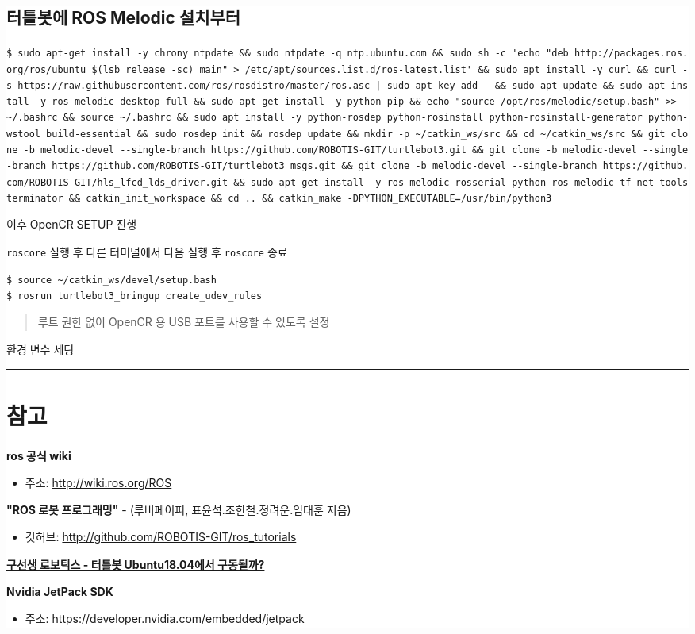 ## 터틀봇에 ROS Melodic 설치부터 

```console
$ sudo apt-get install -y chrony ntpdate && sudo ntpdate -q ntp.ubuntu.com && sudo sh -c 'echo "deb http://packages.ros.org/ros/ubuntu $(lsb_release -sc) main" > /etc/apt/sources.list.d/ros-latest.list' && sudo apt install -y curl && curl -s https://raw.githubusercontent.com/ros/rosdistro/master/ros.asc | sudo apt-key add - && sudo apt update && sudo apt install -y ros-melodic-desktop-full && sudo apt-get install -y python-pip && echo "source /opt/ros/melodic/setup.bash" >> ~/.bashrc && source ~/.bashrc && sudo apt install -y python-rosdep python-rosinstall python-rosinstall-generator python-wstool build-essential && sudo rosdep init && rosdep update && mkdir -p ~/catkin_ws/src && cd ~/catkin_ws/src && git clone -b melodic-devel --single-branch https://github.com/ROBOTIS-GIT/turtlebot3.git && git clone -b melodic-devel --single-branch https://github.com/ROBOTIS-GIT/turtlebot3_msgs.git && git clone -b melodic-devel --single-branch https://github.com/ROBOTIS-GIT/hls_lfcd_lds_driver.git && sudo apt-get install -y ros-melodic-rosserial-python ros-melodic-tf net-tools terminator && catkin_init_workspace && cd .. && catkin_make -DPYTHON_EXECUTABLE=/usr/bin/python3
```

이후 OpenCR SETUP 진행

`roscore` 실행 후 다른 터미널에서 다음 실행 후 `roscore` 종료

```console
$ source ~/catkin_ws/devel/setup.bash
$ rosrun turtlebot3_bringup create_udev_rules
```

> 루트 권한 없이 OpenCR 용 USB 포트를 사용할 수 있도록 설정

환경 변수 세팅


---

# 참고

**ros 공식 wiki**

- 주소: <http://wiki.ros.org/ROS>

**"ROS 로봇 프로그래밍"** - (루비페이퍼, 표윤석.조한철.정려운.임태훈 지음)

- 깃허브: <http://github.com/ROBOTIS-GIT/ros_tutorials>

**[구선생 로보틱스 - 터틀봇 Ubuntu18.04에서 구동될까?](https://www.youtube.com/watch?v=rb80AlMJ5_Y)**

**Nvidia JetPack SDK**

- 주소: <https://developer.nvidia.com/embedded/jetpack>